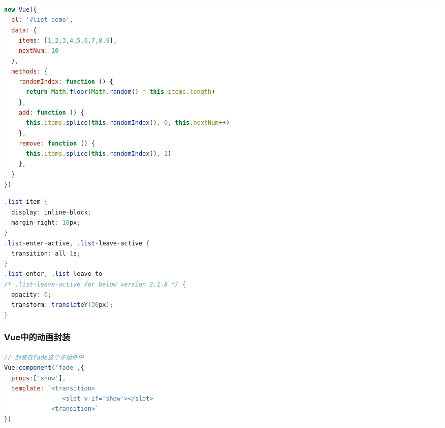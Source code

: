 ```javascript
new Vue({
  el: '#list-demo',
  data: {
    items: [1,2,3,4,5,6,7,8,9],
    nextNum: 10
  },
  methods: {
    randomIndex: function () {
      return Math.floor(Math.random() * this.items.length)
    },
    add: function () {
      this.items.splice(this.randomIndex(), 0, this.nextNum++)
    },
    remove: function () {
      this.items.splice(this.randomIndex(), 1)
    },
  }
})
```

```cs
.list-item {
  display: inline-block;
  margin-right: 10px;
}
.list-enter-active, .list-leave-active {
  transition: all 1s;
}
.list-enter, .list-leave-to
/* .list-leave-active for below version 2.1.8 */ {
  opacity: 0;
  transform: translateY(30px);
}
```

### Vue中的动画封装

```javascript
// 封装在fade这个子组件中
Vue.component('fade',{
  props:['show'],
  template: `<transition>
                <slot v-if='show'></slot>
             <transition>`
})
```



















